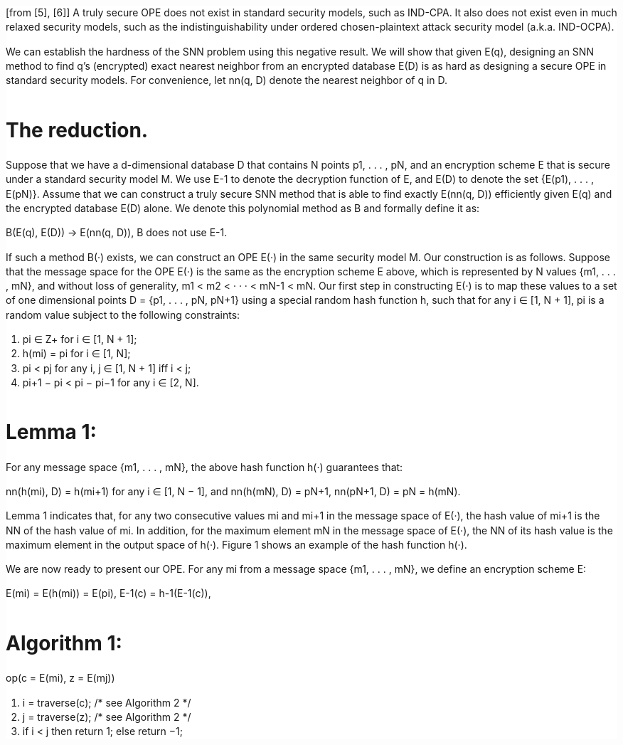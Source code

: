 [from [5], [6]] A truly secure OPE does not exist in standard security models, such as IND-CPA. It also does not exist even in much relaxed security models, such as the indistinguishability under ordered chosen-plaintext attack security model (a.k.a. IND-OCPA).

We can establish the hardness of the SNN problem using this negative result. We will show that given E(q), designing an SNN method to find q’s (encrypted) exact nearest neighbor from an encrypted database E(D) is as hard as designing a secure OPE in standard security models. For convenience, let nn(q, D) denote the nearest neighbor of q in D.

# The reduction.

Suppose that we have a d-dimensional database D that contains N points p1, . . . , pN, and an encryption scheme E that is secure under a standard security model M. We use E-1 to denote the decryption function of E, and E(D) to denote the set {E(p1), . . . , E(pN)}. Assume that we can construct a truly secure SNN method that is able to find exactly E(nn(q, D)) efficiently given E(q) and the encrypted database E(D) alone. We denote this polynomial method as B and formally define it as:

B(E(q), E(D)) → E(nn(q, D)), B does not use E-1.

If such a method B(·) exists, we can construct an OPE E(·) in the same security model M. Our construction is as follows. Suppose that the message space for the OPE E(·) is the same as the encryption scheme E above, which is represented by N values {m1, . . . , mN}, and without loss of generality, m1 < m2 < · · · < mN-1 < mN. Our first step in constructing E(·) is to map these values to a set of one dimensional points D = {p1, . . . , pN, pN+1} using a special random hash function h, such that for any i ∈ [1, N + 1], pi is a random value subject to the following constraints:

1. pi ∈ Z+ for i ∈ [1, N + 1];
2. h(mi) = pi for i ∈ [1, N];
3. pi < pj for any i, j ∈ [1, N + 1] iff i < j;
4. pi+1 − pi < pi − pi−1 for any i ∈ [2, N].

# Lemma 1:

For any message space {m1, . . . , mN}, the above hash function h(·) guarantees that:

nn(h(mi), D) = h(mi+1) for any i ∈ [1, N − 1], and nn(h(mN), D) = pN+1, nn(pN+1, D) = pN = h(mN).

Lemma 1 indicates that, for any two consecutive values mi and mi+1 in the message space of E(·), the hash value of mi+1 is the NN of the hash value of mi. In addition, for the maximum element mN in the message space of E(·), the NN of its hash value is the maximum element in the output space of h(·). Figure 1 shows an example of the hash function h(·).

We are now ready to present our OPE. For any mi from a message space {m1, . . . , mN}, we define an encryption scheme E:

E(mi) = E(h(mi)) = E(pi), E-1(c) = h-1(E-1(c)),

# Algorithm 1:

op(c = E(mi), z = E(mj))

1. i = traverse(c);  /* see Algorithm 2 */
2. j = traverse(z);  /* see Algorithm 2 */
3. if i < j then return 1; else return −1;
